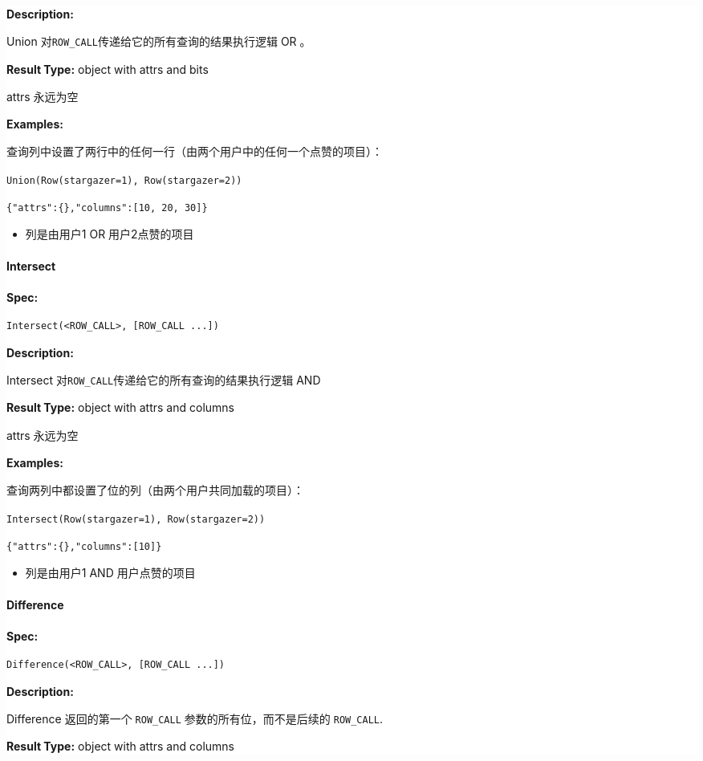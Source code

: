 **Description:**

Union 对`ROW_CALL`传递给它的所有查询的结果执行逻辑 OR 。

**Result Type:** object with attrs and bits

attrs 永远为空

**Examples:**

查询列中设置了两行中的任何一行（由两个用户中的任何一个点赞的项目）：
```request
Union(Row(stargazer=1), Row(stargazer=2))
```
```response
{"attrs":{},"columns":[10, 20, 30]}
```

* 列是由用户1 OR 用户2点赞的项目

#### Intersect

**Spec:**

```
Intersect(<ROW_CALL>, [ROW_CALL ...])
```

**Description:**

Intersect 对`ROW_CALL`传递给它的所有查询的结果执行逻辑 AND 

**Result Type:** object with attrs and columns

attrs 永远为空

**Examples:**

查询两列中都设置了位的列（由两个用户共同加载的项目）：


```request
Intersect(Row(stargazer=1), Row(stargazer=2))
```
```response
{"attrs":{},"columns":[10]}
```

* 列是由用户1 AND 用户点赞的项目

#### Difference

**Spec:**

```
Difference(<ROW_CALL>, [ROW_CALL ...])
```

**Description:**

Difference 返回的第一个 `ROW_CALL` 参数的所有位，而不是后续的 `ROW_CALL`.

**Result Type:** object with attrs and columns
